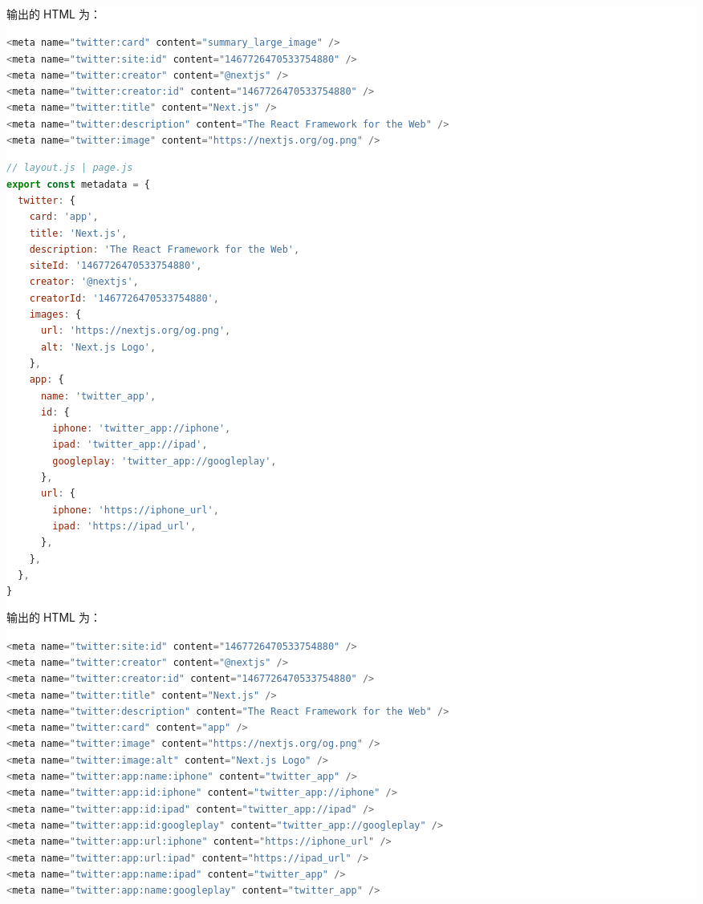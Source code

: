 输出的 HTML 为：

```javascript
<meta name="twitter:card" content="summary_large_image" />
<meta name="twitter:site:id" content="1467726470533754880" />
<meta name="twitter:creator" content="@nextjs" />
<meta name="twitter:creator:id" content="1467726470533754880" />
<meta name="twitter:title" content="Next.js" />
<meta name="twitter:description" content="The React Framework for the Web" />
<meta name="twitter:image" content="https://nextjs.org/og.png" />
```

```javascript
// layout.js | page.js
export const metadata = {
  twitter: {
    card: 'app',
    title: 'Next.js',
    description: 'The React Framework for the Web',
    siteId: '1467726470533754880',
    creator: '@nextjs',
    creatorId: '1467726470533754880',
    images: {
      url: 'https://nextjs.org/og.png',
      alt: 'Next.js Logo',
    },
    app: {
      name: 'twitter_app',
      id: {
        iphone: 'twitter_app://iphone',
        ipad: 'twitter_app://ipad',
        googleplay: 'twitter_app://googleplay',
      },
      url: {
        iphone: 'https://iphone_url',
        ipad: 'https://ipad_url',
      },
    },
  },
}
```

输出的 HTML 为：

```javascript
<meta name="twitter:site:id" content="1467726470533754880" />
<meta name="twitter:creator" content="@nextjs" />
<meta name="twitter:creator:id" content="1467726470533754880" />
<meta name="twitter:title" content="Next.js" />
<meta name="twitter:description" content="The React Framework for the Web" />
<meta name="twitter:card" content="app" />
<meta name="twitter:image" content="https://nextjs.org/og.png" />
<meta name="twitter:image:alt" content="Next.js Logo" />
<meta name="twitter:app:name:iphone" content="twitter_app" />
<meta name="twitter:app:id:iphone" content="twitter_app://iphone" />
<meta name="twitter:app:id:ipad" content="twitter_app://ipad" />
<meta name="twitter:app:id:googleplay" content="twitter_app://googleplay" />
<meta name="twitter:app:url:iphone" content="https://iphone_url" />
<meta name="twitter:app:url:ipad" content="https://ipad_url" />
<meta name="twitter:app:name:ipad" content="twitter_app" />
<meta name="twitter:app:name:googleplay" content="twitter_app" />
```
